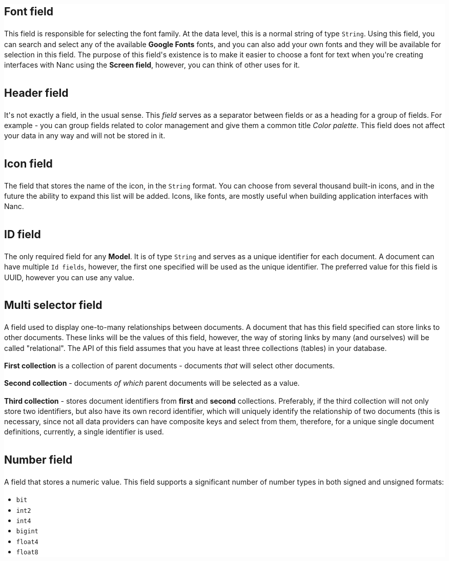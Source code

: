 ## Font field

This field is responsible for selecting the font family. At the data level, this is a normal string of type `String`. Using this field, you can search and select any of the available **Google Fonts** fonts, and you can also add your own fonts and they will be available for selection in this field. The purpose of this field's existence is to make it easier to choose a font for text when you're creating interfaces with Nanc using the **Screen field**, however, you can think of other uses for it.

## Header field

It's not exactly a field, in the usual sense. This *field* serves as a separator between fields or as a heading for a group of fields. For example - you can group fields related to color management and give them a common title *Color palette*. This field does not affect your data in any way and will not be stored in it.

## Icon field

The field that stores the name of the icon, in the `String` format. You can choose from several thousand built-in icons, and in the future the ability to expand this list will be added. Icons, like fonts, are mostly useful when building application interfaces with Nanc.

## ID field

The only required field for any **Model**. It is of type `String` and serves as a unique identifier for each document. A document can have multiple `Id fields`, however, the first one specified will be used as the unique identifier. The preferred value for this field is UUID, however you can use any value.

## Multi selector field

A field used to display one-to-many relationships between documents. A document that has this field specified can store links to other documents. These links will be the values of this field, however, the way of storing links by many (and ourselves) will be called "relational". The API of this field assumes that you have at least three collections (tables) in your database.

**First collection** is a collection of parent documents - documents *that* will select other documents.

**Second collection** - documents *of which* parent documents will be selected as a value.

**Third collection** - stores document identifiers from **first** and **second** collections. Preferably, if the third collection will not only store two identifiers, but also have its own record identifier, which will uniquely identify the relationship of two documents (this is necessary, since not all data providers can have composite keys and select from them, therefore, for a unique single document definitions, currently, a single identifier is used.

## Number field

A field that stores a numeric value. This field supports a significant number of number types in both signed and unsigned formats:
- `bit`
- `int2`
- `int4`
- `bigint`
- `float4`
- `float8`
